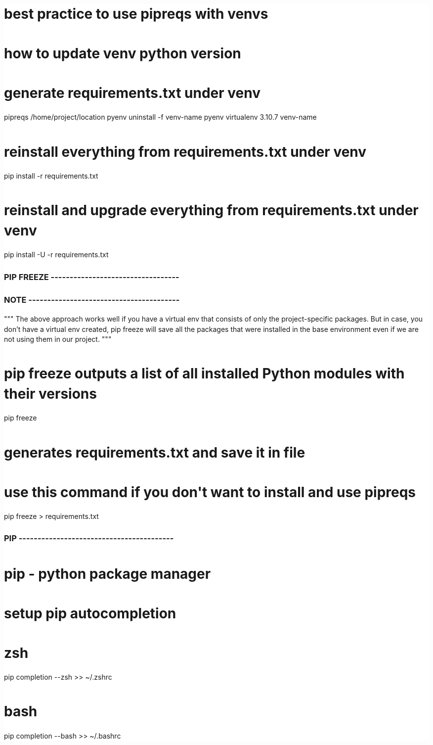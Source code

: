 # best practice to use pipreqs with venvs
# how to update venv python version

# generate requirements.txt under venv
pipreqs /home/project/location
pyenv uninstall -f venv-name
pyenv virtualenv 3.10.7 venv-name

# reinstall everything from requirements.txt under venv
pip install -r requirements.txt

# reinstall and upgrade everything from requirements.txt under venv
pip install -U -r requirements.txt



### PIP FREEZE ----------------------------------
### NOTE ----------------------------------------
"""
The above approach works well if you have a virtual env that consists of only the project-specific packages. But in case, you don’t have a virtual env created, pip freeze will save all the packages that were installed in the base environment even if we are not using them in our project.
"""
# pip freeze outputs a list of all installed Python modules with their versions
pip freeze

# generates requirements.txt and save it in file
# use this command if you don't want to install and use pipreqs
pip freeze > requirements.txt



### PIP -----------------------------------------
# pip - python package manager

# setup pip autocompletion
# zsh
pip completion --zsh >> ~/.zshrc
# bash
pip completion --bash >> ~/.bashrc
